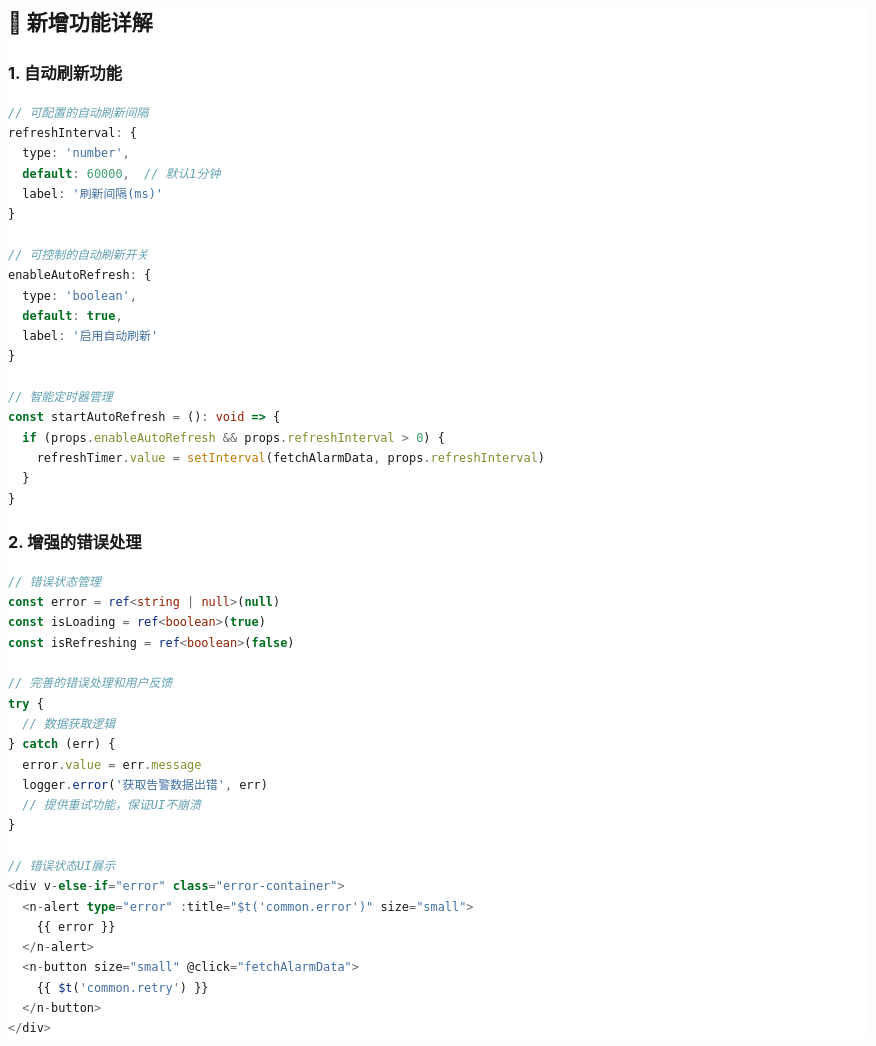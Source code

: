 ## 🚀 新增功能详解

### 1. 自动刷新功能
```typescript
// 可配置的自动刷新间隔
refreshInterval: {
  type: 'number',
  default: 60000,  // 默认1分钟
  label: '刷新间隔(ms)'
}

// 可控制的自动刷新开关
enableAutoRefresh: {
  type: 'boolean',
  default: true,
  label: '启用自动刷新'
}

// 智能定时器管理
const startAutoRefresh = (): void => {
  if (props.enableAutoRefresh && props.refreshInterval > 0) {
    refreshTimer.value = setInterval(fetchAlarmData, props.refreshInterval)
  }
}
```

### 2. 增强的错误处理
```typescript
// 错误状态管理
const error = ref<string | null>(null)
const isLoading = ref<boolean>(true)
const isRefreshing = ref<boolean>(false)

// 完善的错误处理和用户反馈
try {
  // 数据获取逻辑
} catch (err) {
  error.value = err.message
  logger.error('获取告警数据出错', err)
  // 提供重试功能，保证UI不崩溃
}

// 错误状态UI展示
<div v-else-if="error" class="error-container">
  <n-alert type="error" :title="$t('common.error')" size="small">
    {{ error }}
  </n-alert>
  <n-button size="small" @click="fetchAlarmData">
    {{ $t('common.retry') }}
  </n-button>
</div>
```

